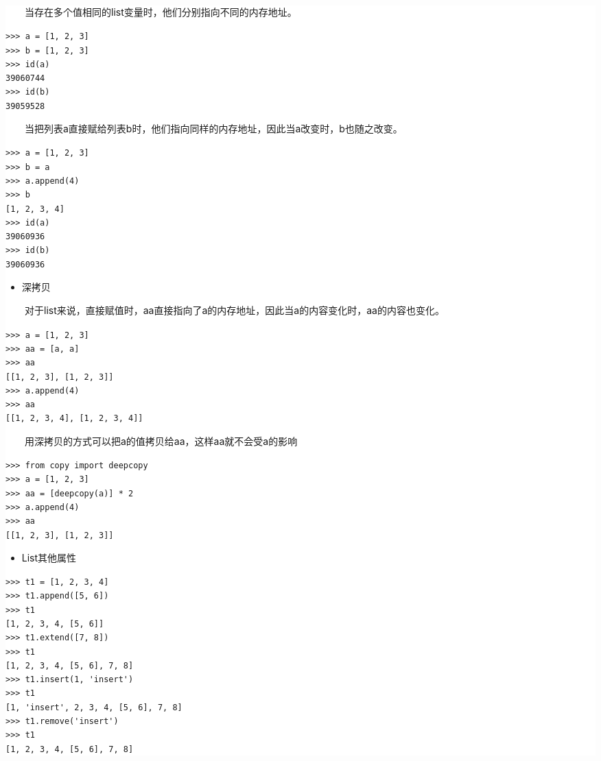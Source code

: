 &emsp;&emsp;当存在多个值相同的list变量时，他们分别指向不同的内存地址。
```
>>> a = [1, 2, 3]
>>> b = [1, 2, 3]
>>> id(a)
39060744
>>> id(b)
39059528
```

&emsp;&emsp;当把列表a直接赋给列表b时，他们指向同样的内存地址，因此当a改变时，b也随之改变。
```
>>> a = [1, 2, 3]
>>> b = a 
>>> a.append(4)
>>> b 
[1, 2, 3, 4]
>>> id(a)
39060936
>>> id(b)
39060936
```

 - 深拷贝

&emsp;&emsp;对于list来说，直接赋值时，aa直接指向了a的内存地址，因此当a的内容变化时，aa的内容也变化。
```
>>> a = [1, 2, 3]
>>> aa = [a, a]
>>> aa
[[1, 2, 3], [1, 2, 3]]
>>> a.append(4)
>>> aa
[[1, 2, 3, 4], [1, 2, 3, 4]]
```

&emsp;&emsp;用深拷贝的方式可以把a的值拷贝给aa，这样aa就不会受a的影响
```
>>> from copy import deepcopy
>>> a = [1, 2, 3]
>>> aa = [deepcopy(a)] * 2
>>> a.append(4)
>>> aa 
[[1, 2, 3], [1, 2, 3]]
```

 - List其他属性
```
>>> t1 = [1, 2, 3, 4]
>>> t1.append([5, 6])
>>> t1
[1, 2, 3, 4, [5, 6]]
>>> t1.extend([7, 8])
>>> t1
[1, 2, 3, 4, [5, 6], 7, 8]
>>> t1.insert(1, 'insert')
>>> t1
[1, 'insert', 2, 3, 4, [5, 6], 7, 8]
>>> t1.remove('insert')
>>> t1
[1, 2, 3, 4, [5, 6], 7, 8]
```
